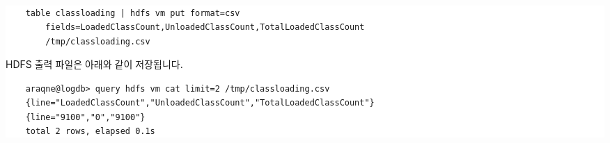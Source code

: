~~~~
	table classloading | hdfs vm put format=csv 
		fields=LoadedClassCount,UnloadedClassCount,TotalLoadedClassCount 
		/tmp/classloading.csv
~~~~

HDFS 출력 파일은 아래와 같이 저장됩니다.

~~~~
    araqne@logdb> query hdfs vm cat limit=2 /tmp/classloading.csv
    {line="LoadedClassCount","UnloadedClassCount","TotalLoadedClassCount"}
    {line="9100","0","9100"}
    total 2 rows, elapsed 0.1s
~~~~
